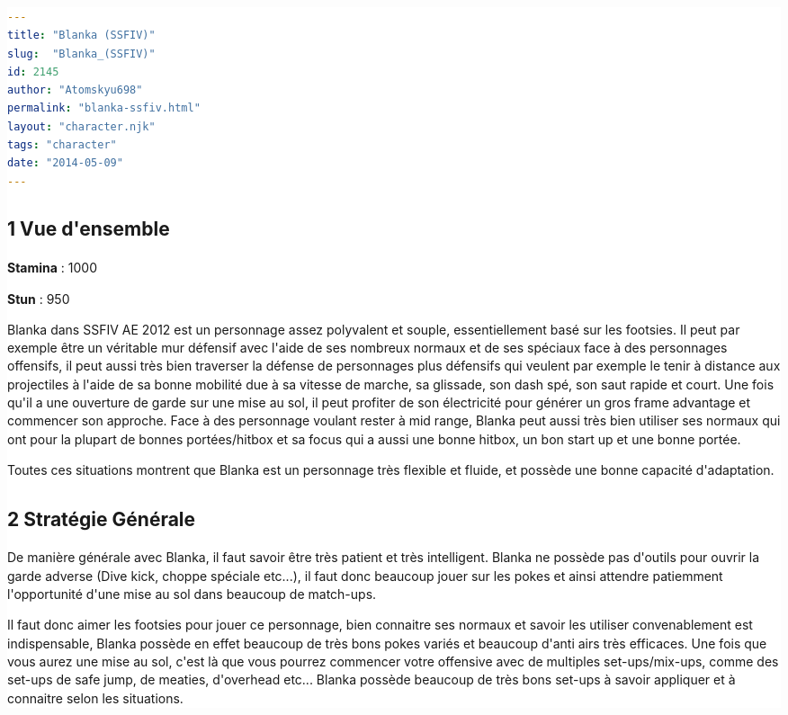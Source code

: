 ```yaml
---
title: "Blanka (SSFIV)"
slug:  "Blanka_(SSFIV)"
id: 2145
author: "Atomskyu698"
permalink: "blanka-ssfiv.html"
layout: "character.njk"
tags: "character"
date: "2014-05-09"
---
```




## 1 Vue d'ensemble

**Stamina** : 1000

**Stun** : 950

Blanka dans SSFIV AE 2012 est un personnage assez polyvalent et souple,
essentiellement basé sur les footsies. Il peut par exemple être un
véritable mur défensif avec l'aide de ses nombreux normaux et de ses
spéciaux face à des personnages offensifs, il peut aussi très bien
traverser la défense de personnages plus défensifs qui veulent par
exemple le tenir à distance aux projectiles à l'aide de sa bonne
mobilité due à sa vitesse de marche, sa glissade, son dash spé, son saut
rapide et court. Une fois qu'il a une ouverture de garde sur une mise au
sol, il peut profiter de son électricité pour générer un gros frame
advantage et commencer son approche. Face à des personnage voulant
rester à mid range, Blanka peut aussi très bien utiliser ses normaux qui
ont pour la plupart de bonnes portées/hitbox et sa focus qui a aussi une
bonne hitbox, un bon start up et une bonne portée.

Toutes ces situations montrent que Blanka est un personnage très
flexible et fluide, et possède une bonne capacité d'adaptation.

## 2 Stratégie Générale

De manière générale avec Blanka, il faut savoir être très patient et
très intelligent. Blanka ne possède pas d'outils pour ouvrir la garde
adverse (Dive kick, choppe spéciale etc...), il faut donc beaucoup jouer
sur les pokes et ainsi attendre patiemment l'opportunité d'une mise au
sol dans beaucoup de match-ups.

Il faut donc aimer les footsies pour jouer ce personnage, bien connaitre
ses normaux et savoir les utiliser convenablement est indispensable,
Blanka possède en effet beaucoup de très bons pokes variés et beaucoup
d'anti airs très efficaces. Une fois que vous aurez une mise au sol,
c'est là que vous pourrez commencer votre offensive avec de multiples
set-ups/mix-ups, comme des set-ups de safe jump, de meaties, d'overhead
etc... Blanka possède beaucoup de très bons set-ups à savoir appliquer
et à connaitre selon les situations.
